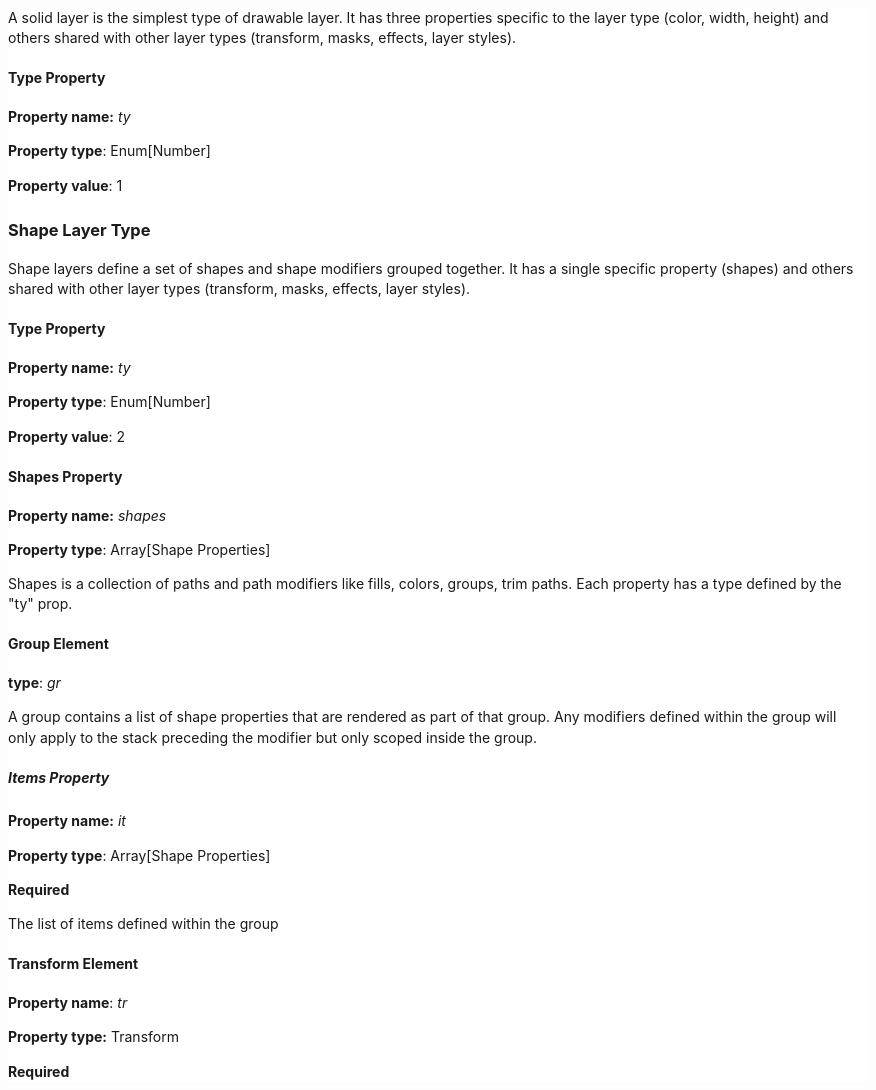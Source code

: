 A solid layer is the simplest type of drawable layer. It has three properties
specific to the layer type (color, width, height) and others shared with other
layer types (transform, masks, effects, layer styles).

#### Type Property

**Property name:** *ty*

**Property type**: Enum[Number]

**Property value**: 1

### Shape Layer Type

Shape layers define a set of shapes and shape modifiers grouped together. It has
a single specific property (shapes) and others shared with other layer types
(transform, masks, effects, layer styles).

#### Type Property

**Property name:** *ty*

**Property type**: Enum[Number]

**Property value**: 2

#### Shapes Property

**Property name:** *shapes*

**Property type**: Array[Shape Properties]

Shapes is a collection of paths and path modifiers like fills, colors, groups,
trim paths. Each property has a type defined by the "ty" prop.

#### Group Element

**type**: *gr*

A group contains a list of shape properties that are rendered as part of that
group. Any modifiers defined within the group will only apply to the stack
preceding the modifier but only scoped inside the group.

##### Items Property

**Property name:** *it*

**Property type**: Array[Shape Properties]

**Required**

The list of items defined within the group

#### Transform Element

**Property name**: *tr*

**Property type:** Transform

**Required**
